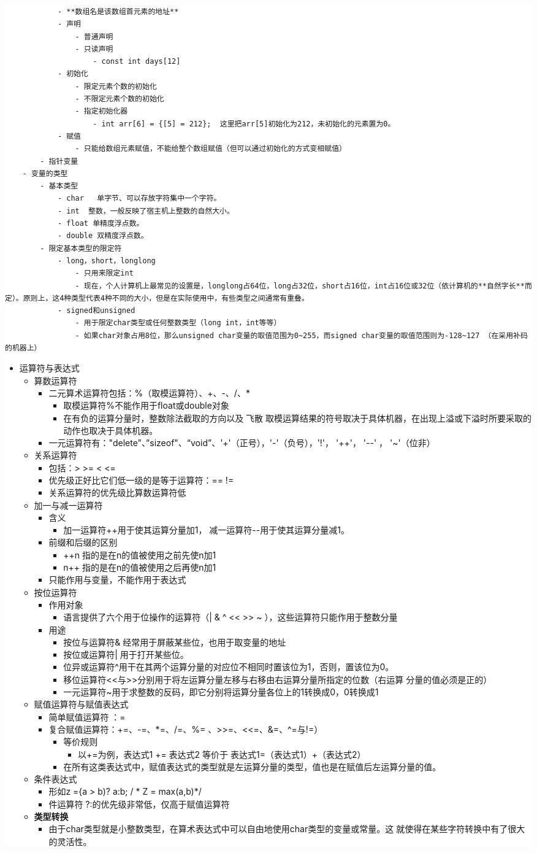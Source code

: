                 - **数组名是该数组首元素的地址**
                - 声明
                    - 普通声明
                    - 只读声明
                        - const int days[12]
                - 初始化
                    - 限定元素个数的初始化
                    - 不限定元素个数的初始化
                    - 指定初始化器
                        - int arr[6] = {[5] = 212};  这里把arr[5]初始化为212，未初始化的元素置为0。
                - 赋值
                    - 只能给数组元素赋值，不能给整个数组赋值（但可以通过初始化的方式变相赋值）
            - 指针变量
        - 变量的类型
            - 基本类型
                - char   单字节、可以存放字符集中一个字符。 
                - int  整数，一般反映了宿主机上整数的自然大小。 
                - float 单精度浮点数。 
                - double 双精度浮点数。 
            - 限定基本类型的限定符
                - long，short，longlong
                    - 只用来限定int
                    - 现在，个人计算机上最常见的设置是，longlong占64位，long占32位，short占16位，int占16位或32位（依计算机的**自然字长**而定）。原则上，这4种类型代表4种不同的大小，但是在实际使用中，有些类型之间通常有重叠。
                - signed和unsigned
                    - 用于限定char类型或任何整数类型（long int，int等等）
                    - 如果char对象占用8位，那么unsigned char变量的取值范围为0~255，而signed char变量的取值范围则为-128~127 （在采用补码的机器上）
- 运算符与表达式
    - 算数运算符
        - 二元算术运算符包括：%（取模运算符）、+、-、/、*
            - 取模运算符%不能作用于float或double对象
            - 在有负的运算分量时，整数除法截取的方向以及 飞散 取模运算结果的符号取决于具体机器，在出现上溢或下溢时所要采取的动作也取决于具体机器。
        - 一元运算符有："delete"、”sizeof"、“void”、'+'（正号），'-'（负号），'!'， '++'， '--' ， '~'（位非）
    - 关系运算符
        - 包括：>   >=    <    <=
        - 优先级正好比它们低一级的是等于运算符：==    !=
        - 关系运算符的优先级比算数运算符低
    - 加一与减一运算符
        - 含义
            - 加一运算符++用于使其运算分量加1， 减一运算符--用于使其运算分量减1。
        - 前缀和后缀的区别
            - ++n 指的是在n的值被使用之前先使n加1
            - n++ 指的是在n的值被使用之后再使n加1
        - 只能作用与变量，不能作用于表达式
    - 按位运算符
        - 作用对象
            - 语言提供了六个用于位操作的运算符（| & ^ << >> ~ ），这些运算符只能作用于整数分量
        - 用途
            - 按位与运算符& 经常用于屏蔽某些位，也用于取变量的地址
            - 按位或运算符| 用于打开某些位。
            - 位异或运算符^用干在其两个运算分量的对应位不相同时置该位为1，否则，置该位为0。
            - 移位运算符<<与>>分别用于将左运算分量左移与右移由右运算分量所指定的位数（右运算 分量的值必须是正的）
            - 一元运算符~用于求整数的反码，即它分别将运算分量各位上的1转换成0，0转换成1
    - 赋值运算符与赋值表达式
        - 简单赋值运算符 ：=
        - 复合赋值运算符：+=、-=、*=、/=、%= 、>>=、<<=、&=、^=与!=）
            - 等价规则
                - 以+=为例，表达式1 += 表达式2 等价于 表达式1=（表达式1）+（表达式2）
            - 在所有这类表达式中，赋值表达式的类型就是左运算分量的类型，值也是在赋值后左运算分量的值。
    - 条件表达式
        - 形如z ={a > b)? a:b; / * Z = max(a,b)*/
        - 件运算符 ?∶的优先级非常低，仅高于赋值运算符
    - **类型转换**
        - 由于char类型就是小整数类型，在算术表达式中可以自由地使用char类型的变量或常量。这 就使得在某些字符转换中有了很大的灵活性。